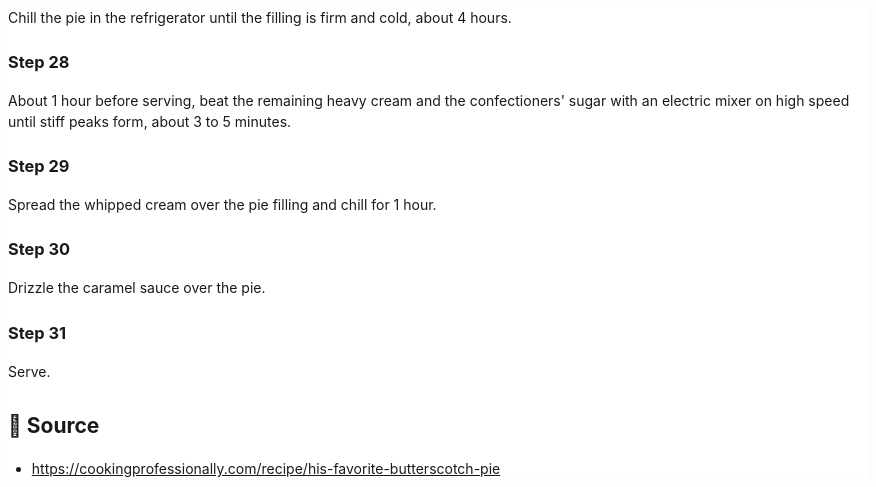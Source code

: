 Chill the pie in the refrigerator until the filling is firm and cold, about 4 hours.

### Step 28

About 1 hour before serving, beat the remaining heavy cream and the confectioners' sugar with an electric mixer on high
speed until stiff peaks form, about 3 to 5 minutes.

### Step 29

Spread the whipped cream over the pie filling and chill for 1 hour.

### Step 30

Drizzle the caramel sauce over the pie.

### Step 31

Serve.

## :link: Source

- <https://cookingprofessionally.com/recipe/his-favorite-butterscotch-pie>
